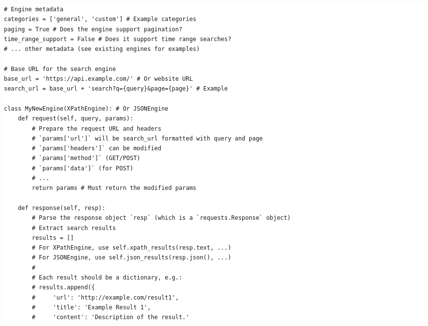     # Engine metadata
    categories = ['general', 'custom'] # Example categories
    paging = True # Does the engine support pagination?
    time_range_support = False # Does it support time range searches?
    # ... other metadata (see existing engines for examples)

    # Base URL for the search engine
    base_url = 'https://api.example.com/' # Or website URL
    search_url = base_url + 'search?q={query}&page={page}' # Example

    class MyNewEngine(XPathEngine): # Or JSONEngine
        def request(self, query, params):
            # Prepare the request URL and headers
            # `params['url']` will be search_url formatted with query and page
            # `params['headers']` can be modified
            # `params['method']` (GET/POST)
            # `params['data']` (for POST)
            # ...
            return params # Must return the modified params

        def response(self, resp):
            # Parse the response object `resp` (which is a `requests.Response` object)
            # Extract search results
            results = []
            # For XPathEngine, use self.xpath_results(resp.text, ...)
            # For JSONEngine, use self.json_results(resp.json(), ...)
            #
            # Each result should be a dictionary, e.g.:
            # results.append({
            #     'url': 'http://example.com/result1',
            #     'title': 'Example Result 1',
            #     'content': 'Description of the result.'